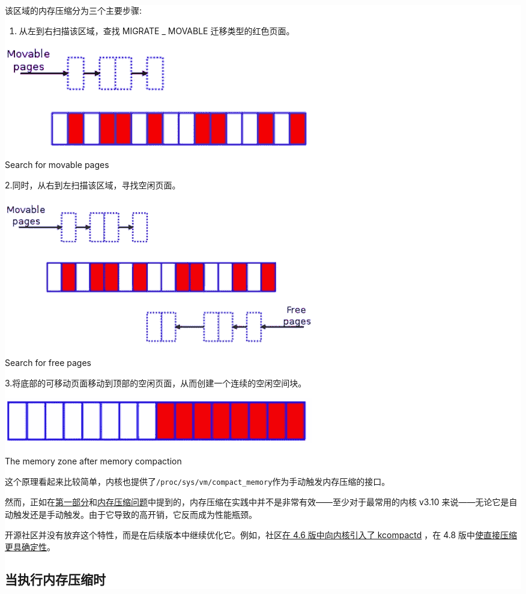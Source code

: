 该区域的内存压缩分为三个主要步骤:

1.  从左到右扫描该区域，查找 MIGRATE _ MOVABLE 迁移类型的红色页面。

![](img/a158586d59d64d8a1fa9300725b5ff32.png)

Search for movable pages

2.同时，从右到左扫描该区域，寻找空闲页面。

![](img/f0a63f685dee309b085bdf1544f4cedc.png)

Search for free pages

3.将底部的可移动页面移动到顶部的空闲页面，从而创建一个连续的空闲空间块。

![](img/331725df7e1d7afc8cdaeab707673875.png)

The memory zone after memory compaction

这个原理看起来比较简单，内核也提供了`/proc/sys/vm/compact_memory`作为手动触发内存压缩的接口。

然而，正如在[第一部分](https://pingcap.com/blog/linux-kernel-vs-memory-fragmentation-1)和[内存压缩问题](https://lwn.net/Articles/591998/)中提到的，内存压缩在实践中并不是非常有效——至少对于最常用的内核 v3.10 来说——无论它是自动触发还是手动触发。由于它导致的高开销，它反而成为性能瓶颈。

开源社区并没有放弃这个特性，而是在后续版本中继续优化它。例如，社区[在 4.6 版中向内核引入了 kcompactd](https://github.com/torvalds/linux/commit/698b1b3064) ，在 4.8 版中[使直接压缩更具确定性](https://lwn.net/Articles/686801/)。

## 当执行内存压缩时

